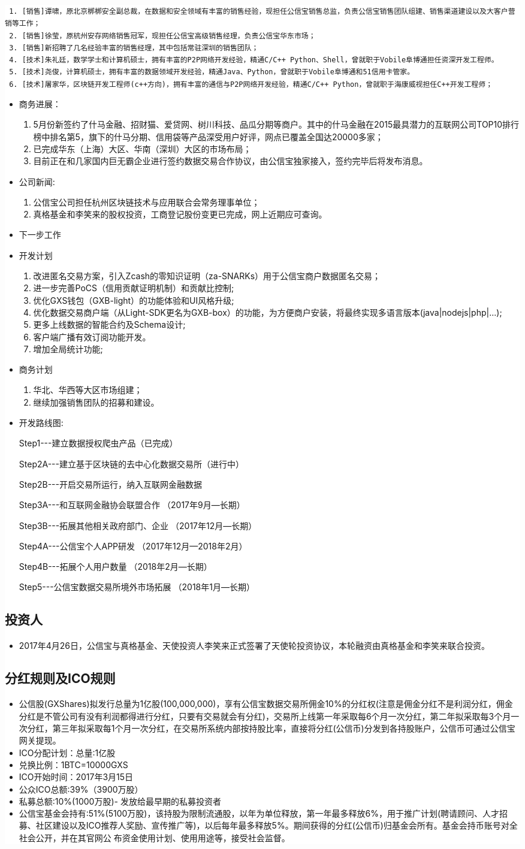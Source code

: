      1. [销售]谭啸，原北京梆梆安全副总裁，在数据和安全领域有丰富的销售经验，现担任公信宝销售总监，负责公信宝销售团队组建、销售渠道建设以及大客户营销等工作；
     2. [销售]徐莹，原杭州安存网络销售冠军，现担任公信宝高级销售经理，负责公信宝华东市场；
     3. [销售]新招聘了几名经验丰富的销售经理，其中包括常驻深圳的销售团队；
     4. [技术]朱礼廷，数学学士和计算机硕士，拥有丰富的P2P网络开发经验，精通C/C++ Python、Shell，曾就职于Vobile阜博通担任资深开发工程师。     
     5. [技术]尧俊，计算机硕士，拥有丰富的数据领域开发经验，精通Java、Python，曾就职于Vobile阜博通和51信用卡管家。
     6. [技术]屠家华，区块链开发工程师(c++方向)，拥有丰富的通信与P2P网络开发经验，精通C/C++ Python，曾就职于海康威视担任C++开发工程师；

  * 商务进展：
      
      1. 5月份新签约了什马金融、招财猫、爱贷网、树川科技、品瓜分期等商户。其中的什马金融在2015最具潜力的互联网公司TOP10排行榜中排名第5，旗下的什马分期、信用袋等产品深受用户好评，网点已覆盖全国达20000多家；
      2. 已完成华东（上海）大区、华南（深圳）大区的市场布局；
      3. 目前正在和几家国内巨无霸企业进行签约数据交易合作协议，由公信宝独家接入，签约完毕后将发布消息。

  * 公司新闻:

      1. 公信宝公司担任杭州区块链技术与应用联合会常务理事单位；
      2. 真格基金和李笑来的股权投资，工商登记股份变更已完成，网上近期应可查询。


* 下一步工作

 * 开发计划

     1. 改进匿名交易方案，引入Zcash的零知识证明（za-SNARKs）用于公信宝商户数据匿名交易；
     2. 进一步完善PoCS（信用贡献证明机制）和贡献比控制;
     3. 优化GXS钱包（GXB-light）的功能体验和UI风格升级;
     4. 优化数据交易商户端（从Light-SDK更名为GXB-box）的功能，为方便商户安装，将最终实现多语言版本(java|nodejs|php|...);
     5. 更多上线数据的智能合约及Schema设计;
     6. 客户端广播有效订阅功能开发。
     7. 增加全局统计功能;

 * 商务计划

     1. 华北、华西等大区市场组建；
     2. 继续加强销售团队的招募和建设。


* 开发路线图:

     Step1---建立数据授权爬虫产品（已完成）

     Step2A---建立基于区块链的去中心化数据交易所（进行中）

   Step2B---开启交易所运行，纳入互联网金融数据

   Step3A---和互联网金融协会联盟合作 （2017年9月—长期）

   Step3B---拓展其他相关政府部门、企业 （2017年12月—长期）

   Step4A---公信宝个人APP研发 （2017年12月—2018年2月）

   Step4B---拓展个人用户数量 （2018年2月—长期）

   Step5---公信宝数据交易所境外市场拓展 （2018年1月—长期）

投资人
------
* 2017年4月26日，公信宝与真格基金、天使投资人李笑来正式签署了天使轮投资协议，本轮融资由真格基金和李笑来联合投资。

分红规则及ICO规则
-----
* 公信股(GXShares)拟发行总量为1亿股(100,000,000)，享有公信宝数据交易所佣金10%的分红权(注意是佣金分红不是利润分红，佣金分红是不管公司有没有利润都得进行分红，只要有交易就会有分红)，交易所上线第一年采取每6个月一次分红，第二年拟采取每3个月一次分红，第三年拟采取每1个月一次分红，在交易所系统内部按持股比率，直接将分红(公信币)分发到各持股账户，公信币可通过公信宝网关提现。
* ICO分配计划：总量:1亿股
* 兑换比例：1BTC=10000GXS
* ICO开始时间：2017年3月15日
* 公众ICO总额:39%（3900万股）
* 私募总额:10%(1000万股)- 发放给最早期的私募投资者
* 公信宝基金会持有:51%(5100万股)，该持股为限制流通股，以年为单位释放，第一年最多释放6%，用于推广计划(聘请顾问、人才招募、社区建设以及ICO推荐人奖励、宣传推广等)，以后每年最多释放5%。期间获得的分红(公信币)归基金会所有。基金会持币账号对全社会公开，并在其官网公 布资金使用计划、使用用途等，接受社会监督。
